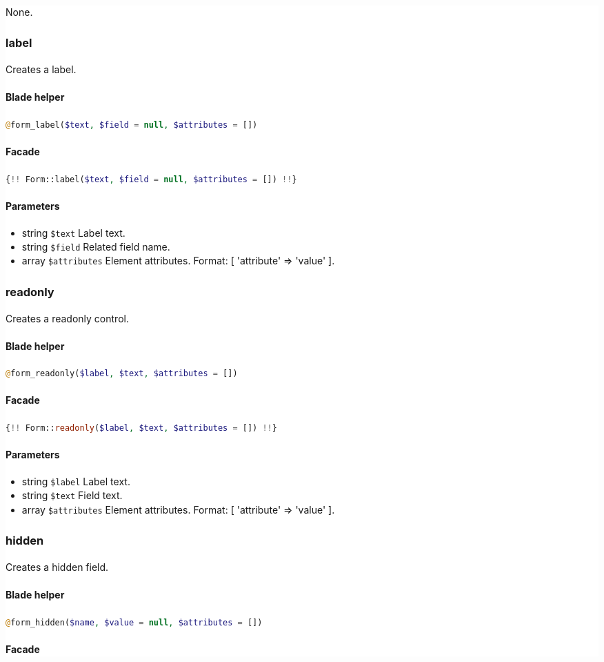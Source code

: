 None.

### <a id="form-label"></a>label

Creates a label.

#### Blade helper

```php
@form_label($text, $field = null, $attributes = [])
```

#### Facade

```php
{!! Form::label($text, $field = null, $attributes = []) !!}
```

#### Parameters
 
* string `$text` Label text.
* string `$field` Related field name.
* array `$attributes` Element attributes. Format: [ 'attribute' => 'value' ].

### <a id="form-readonly"></a>readonly

Creates a readonly control.

#### Blade helper

```php
@form_readonly($label, $text, $attributes = [])
```

#### Facade

```php
{!! Form::readonly($label, $text, $attributes = []) !!}
```

#### Parameters
 
* string `$label` Label text.
* string `$text` Field text.
* array `$attributes` Element attributes. Format: [ 'attribute' => 'value' ].

### <a id="form-hidden"></a>hidden

Creates a hidden field.

#### Blade helper

```php
@form_hidden($name, $value = null, $attributes = [])
```

#### Facade
